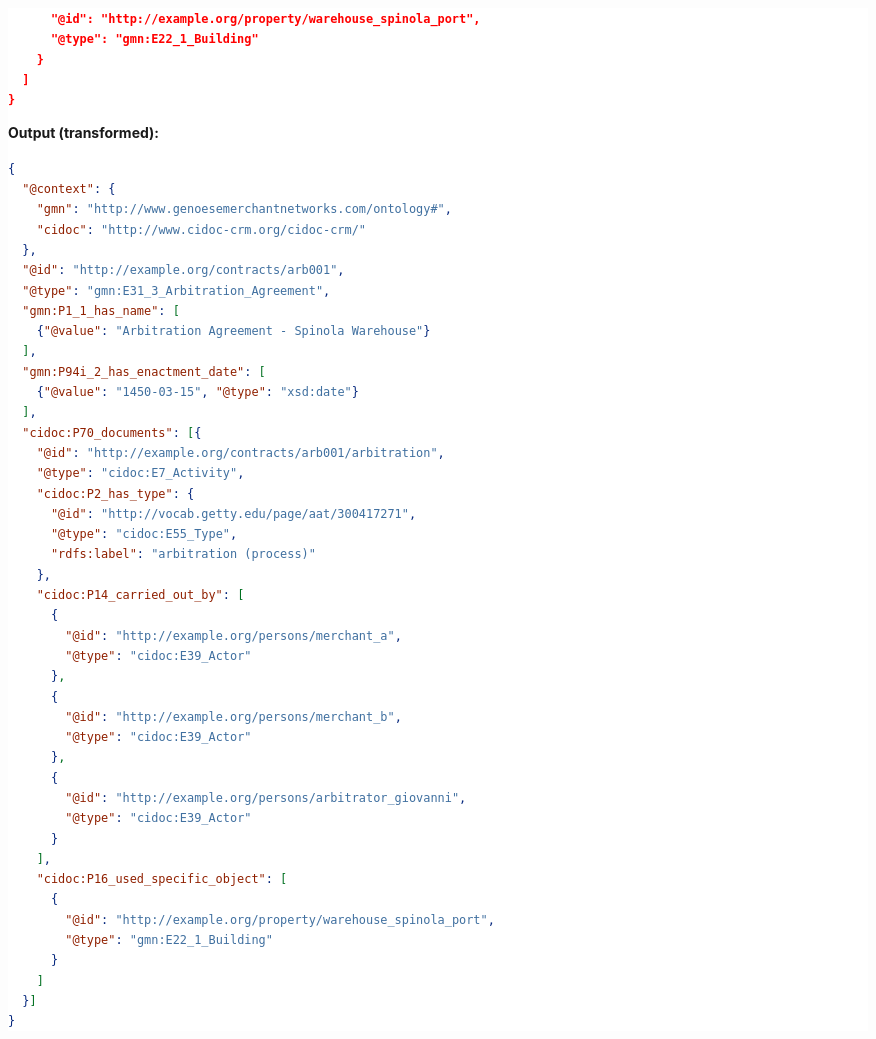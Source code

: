 ```json
      "@id": "http://example.org/property/warehouse_spinola_port",
      "@type": "gmn:E22_1_Building"
    }
  ]
}
```

**Output (transformed):**

```json
{
  "@context": {
    "gmn": "http://www.genoesemerchantnetworks.com/ontology#",
    "cidoc": "http://www.cidoc-crm.org/cidoc-crm/"
  },
  "@id": "http://example.org/contracts/arb001",
  "@type": "gmn:E31_3_Arbitration_Agreement",
  "gmn:P1_1_has_name": [
    {"@value": "Arbitration Agreement - Spinola Warehouse"}
  ],
  "gmn:P94i_2_has_enactment_date": [
    {"@value": "1450-03-15", "@type": "xsd:date"}
  ],
  "cidoc:P70_documents": [{
    "@id": "http://example.org/contracts/arb001/arbitration",
    "@type": "cidoc:E7_Activity",
    "cidoc:P2_has_type": {
      "@id": "http://vocab.getty.edu/page/aat/300417271",
      "@type": "cidoc:E55_Type",
      "rdfs:label": "arbitration (process)"
    },
    "cidoc:P14_carried_out_by": [
      {
        "@id": "http://example.org/persons/merchant_a",
        "@type": "cidoc:E39_Actor"
      },
      {
        "@id": "http://example.org/persons/merchant_b",
        "@type": "cidoc:E39_Actor"
      },
      {
        "@id": "http://example.org/persons/arbitrator_giovanni",
        "@type": "cidoc:E39_Actor"
      }
    ],
    "cidoc:P16_used_specific_object": [
      {
        "@id": "http://example.org/property/warehouse_spinola_port",
        "@type": "gmn:E22_1_Building"
      }
    ]
  }]
}
```
